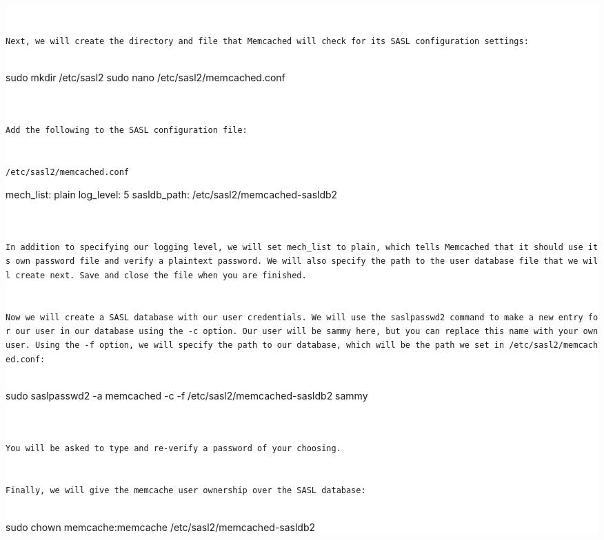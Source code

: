 
```


Next, we will create the directory and file that Memcached will check for its SASL configuration settings:


```
sudo mkdir /etc/sasl2
sudo nano /etc/sasl2/memcached.conf 


```


Add the following to the SASL configuration file:


/etc/sasl2/memcached.conf
```
mech_list: plain
log_level: 5
sasldb_path: /etc/sasl2/memcached-sasldb2

```


In addition to specifying our logging level, we will set mech_list to plain, which tells Memcached that it should use its own password file and verify a plaintext password. We will also specify the path to the user database file that we will create next. Save and close the file when you are finished.


Now we will create a SASL database with our user credentials. We will use the saslpasswd2 command to make a new entry for our user in our database using the -c option. Our user will be sammy here, but you can replace this name with your own user. Using the -f option, we will specify the path to our database, which will be the path we set in /etc/sasl2/memcached.conf:


```
sudo saslpasswd2 -a memcached -c -f /etc/sasl2/memcached-sasldb2 sammy


```


You will be asked to type and re-verify a password of your choosing.


Finally, we will give the memcache user ownership over the SASL database:


```
sudo chown memcache:memcache /etc/sasl2/memcached-sasldb2
